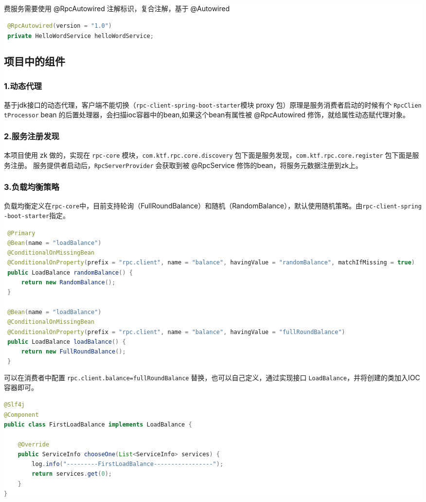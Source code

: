 费服务需要使用 @RpcAutowired 注解标识，复合注解，基于 @Autowired

```java
 @RpcAutowired(version = "1.0")
 private HelloWordService helloWordService;
```

## 项目中的组件
### 1.动态代理

基于jdk接口的动态代理，客户端不能切换（`rpc-client-spring-boot-starter`模块 proxy 包）原理是服务消费者启动的时候有个 `RpcClientProcessor` bean 的后置处理器，会扫描ioc容器中的bean,如果这个bean有属性被 @RpcAutowired 修饰，就给属性动态赋代理对象。

### 2.服务注册发现

本项目使用 zk 做的，实现在 `rpc-core` 模块，`com.ktf.rpc.core.discovery` 包下面是服务发现，`com.ktf.rpc.core.register` 包下面是服务注册。 服务提供者启动后，`RpcServerProvider` 会获取到被 @RpcService 修饰的bean，将服务元数据注册到zk上。  

### 3.负载均衡策略

负载均衡定义在`rpc-core`中，目前支持轮询（FullRoundBalance）和随机（RandomBalance），默认使用随机策略。由`rpc-client-spring-boot-starter`指定。

```java
 @Primary
 @Bean(name = "loadBalance")
 @ConditionalOnMissingBean
 @ConditionalOnProperty(prefix = "rpc.client", name = "balance", havingValue = "randomBalance", matchIfMissing = true)
 public LoadBalance randomBalance() {
     return new RandomBalance();
 }

 @Bean(name = "loadBalance")
 @ConditionalOnMissingBean
 @ConditionalOnProperty(prefix = "rpc.client", name = "balance", havingValue = "fullRoundBalance")
 public LoadBalance loadBalance() {
     return new FullRoundBalance();
 } 
```
可以在消费者中配置 `rpc.client.balance=fullRoundBalance` 替换，也可以自己定义，通过实现接口 `LoadBalance`，并将创建的类加入IOC容器即可。
```java
@Slf4j
@Component
public class FirstLoadBalance implements LoadBalance {

    @Override
    public ServiceInfo chooseOne(List<ServiceInfo> services) {
        log.info("---------FirstLoadBalance-----------------");
        return services.get(0);
    }
}
```
